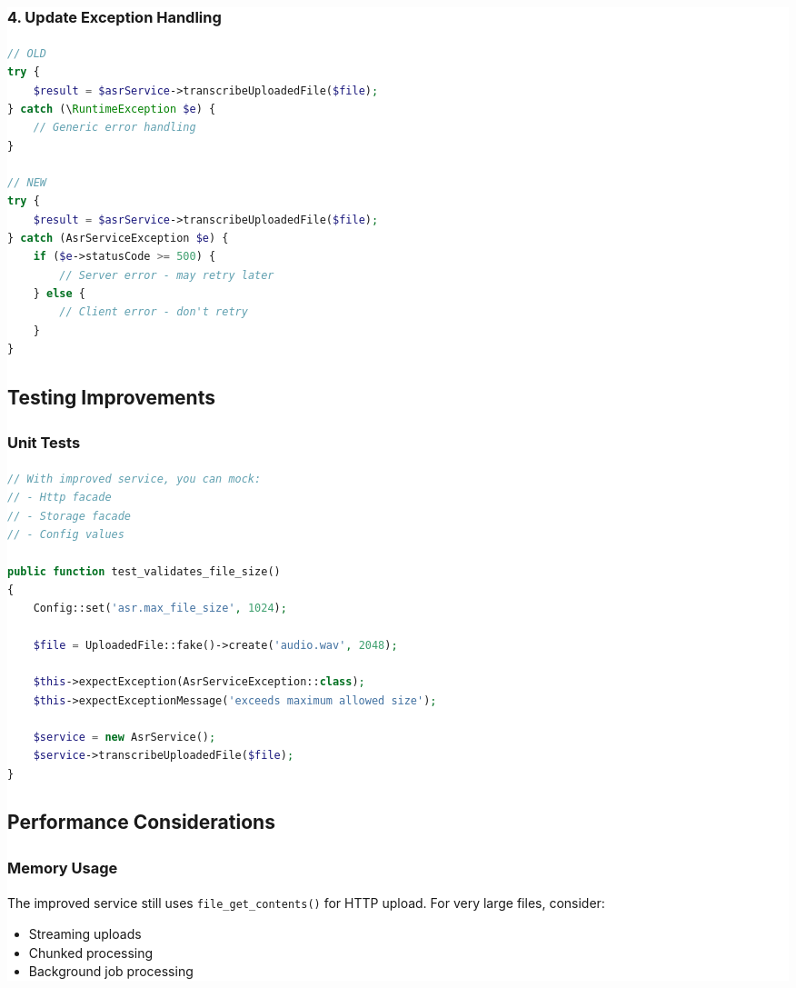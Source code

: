 ### 4. Update Exception Handling
```php
// OLD
try {
    $result = $asrService->transcribeUploadedFile($file);
} catch (\RuntimeException $e) {
    // Generic error handling
}

// NEW
try {
    $result = $asrService->transcribeUploadedFile($file);
} catch (AsrServiceException $e) {
    if ($e->statusCode >= 500) {
        // Server error - may retry later
    } else {
        // Client error - don't retry
    }
}
```

## Testing Improvements

### Unit Tests
```php
// With improved service, you can mock:
// - Http facade
// - Storage facade
// - Config values

public function test_validates_file_size()
{
    Config::set('asr.max_file_size', 1024);
    
    $file = UploadedFile::fake()->create('audio.wav', 2048);
    
    $this->expectException(AsrServiceException::class);
    $this->expectExceptionMessage('exceeds maximum allowed size');
    
    $service = new AsrService();
    $service->transcribeUploadedFile($file);
}
```

## Performance Considerations

### Memory Usage
The improved service still uses `file_get_contents()` for HTTP upload. For very large files, consider:
- Streaming uploads
- Chunked processing
- Background job processing
